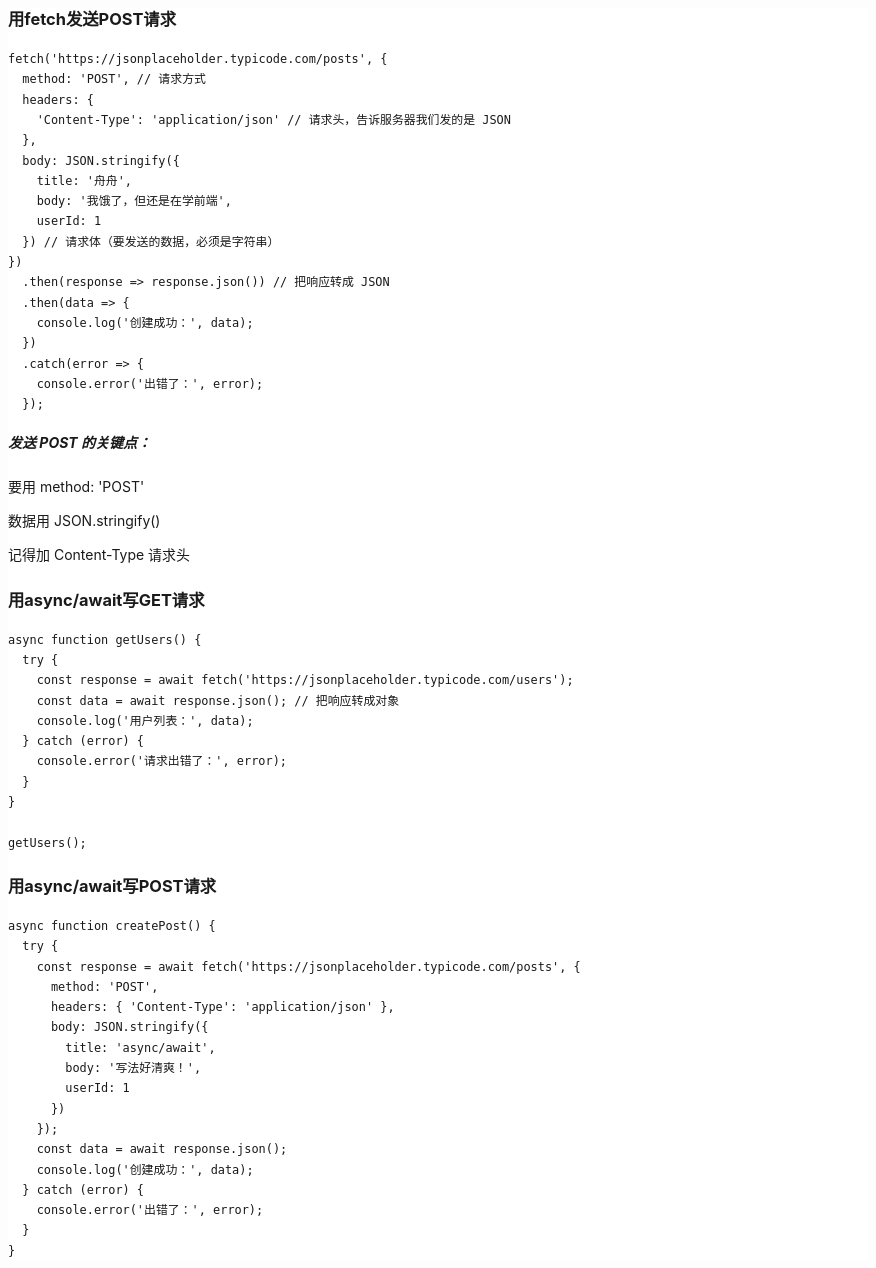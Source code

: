 ### 用fetch发送POST请求
```
fetch('https://jsonplaceholder.typicode.com/posts', {
  method: 'POST', // 请求方式
  headers: {
    'Content-Type': 'application/json' // 请求头，告诉服务器我们发的是 JSON
  },
  body: JSON.stringify({
    title: '舟舟',
    body: '我饿了，但还是在学前端',
    userId: 1
  }) // 请求体（要发送的数据，必须是字符串）
})
  .then(response => response.json()) // 把响应转成 JSON
  .then(data => {
    console.log('创建成功：', data);
  })
  .catch(error => {
    console.error('出错了：', error);
  });
```
##### 发送 POST 的关键点：

要用 method: 'POST'

数据用 JSON.stringify()

记得加 Content-Type 请求头

### 用async/await写GET请求
```
async function getUsers() {
  try {
    const response = await fetch('https://jsonplaceholder.typicode.com/users');
    const data = await response.json(); // 把响应转成对象
    console.log('用户列表：', data);
  } catch (error) {
    console.error('请求出错了：', error);
  }
}

getUsers();
```

### 用async/await写POST请求
```
async function createPost() {
  try {
    const response = await fetch('https://jsonplaceholder.typicode.com/posts', {
      method: 'POST',
      headers: { 'Content-Type': 'application/json' },
      body: JSON.stringify({
        title: 'async/await',
        body: '写法好清爽！',
        userId: 1
      })
    });
    const data = await response.json();
    console.log('创建成功：', data);
  } catch (error) {
    console.error('出错了：', error);
  }
}

```